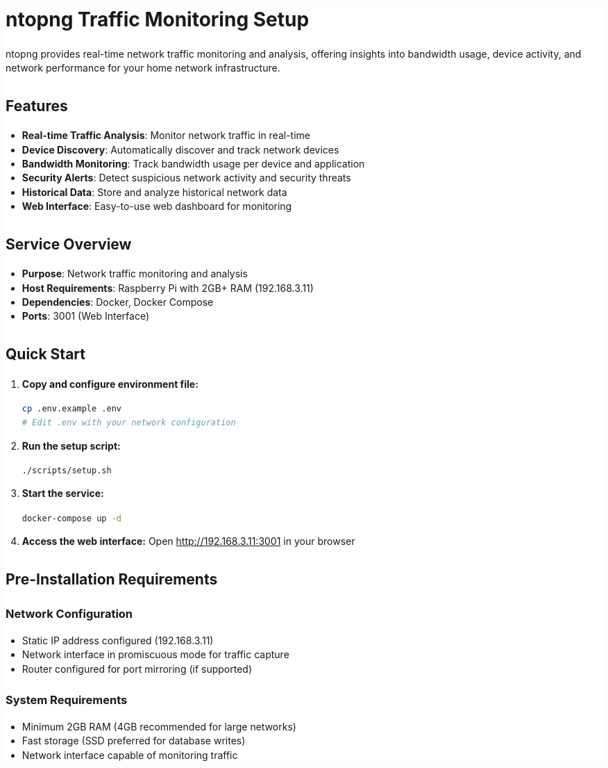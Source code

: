 # ntopng Traffic Monitoring Setup

ntopng provides real-time network traffic monitoring and analysis, offering insights into bandwidth usage, device activity, and network performance for your home network infrastructure.

## Features

- **Real-time Traffic Analysis**: Monitor network traffic in real-time
- **Device Discovery**: Automatically discover and track network devices
- **Bandwidth Monitoring**: Track bandwidth usage per device and application
- **Security Alerts**: Detect suspicious network activity and security threats
- **Historical Data**: Store and analyze historical network data
- **Web Interface**: Easy-to-use web dashboard for monitoring

## Service Overview

- **Purpose**: Network traffic monitoring and analysis
- **Host Requirements**: Raspberry Pi with 2GB+ RAM (192.168.3.11)
- **Dependencies**: Docker, Docker Compose
- **Ports**: 3001 (Web Interface)

## Quick Start

1. **Copy and configure environment file:**
   ```bash
   cp .env.example .env
   # Edit .env with your network configuration
   ```

2. **Run the setup script:**
   ```bash
   ./scripts/setup.sh
   ```

3. **Start the service:**
   ```bash
   docker-compose up -d
   ```

4. **Access the web interface:**
   Open http://192.168.3.11:3001 in your browser

## Pre-Installation Requirements

### Network Configuration
- Static IP address configured (192.168.3.11)
- Network interface in promiscuous mode for traffic capture
- Router configured for port mirroring (if supported)

### System Requirements
- Minimum 2GB RAM (4GB recommended for large networks)
- Fast storage (SSD preferred for database writes)
- Network interface capable of monitoring traffic
